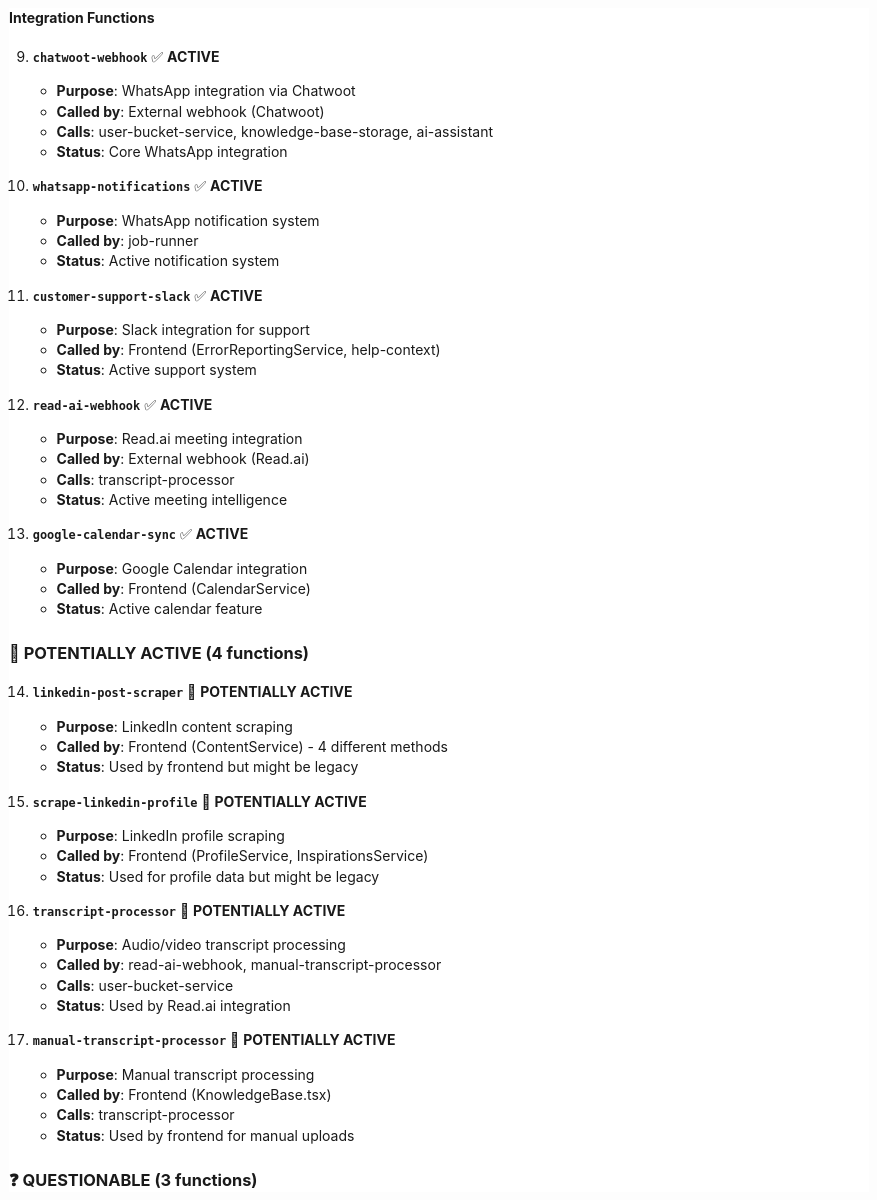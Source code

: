 #### Integration Functions
9. **`chatwoot-webhook`** ✅ **ACTIVE**
   - **Purpose**: WhatsApp integration via Chatwoot
   - **Called by**: External webhook (Chatwoot)
   - **Calls**: user-bucket-service, knowledge-base-storage, ai-assistant
   - **Status**: Core WhatsApp integration

10. **`whatsapp-notifications`** ✅ **ACTIVE**
    - **Purpose**: WhatsApp notification system
    - **Called by**: job-runner
    - **Status**: Active notification system

11. **`customer-support-slack`** ✅ **ACTIVE**
    - **Purpose**: Slack integration for support
    - **Called by**: Frontend (ErrorReportingService, help-context)
    - **Status**: Active support system

12. **`read-ai-webhook`** ✅ **ACTIVE**
    - **Purpose**: Read.ai meeting integration
    - **Called by**: External webhook (Read.ai)
    - **Calls**: transcript-processor
    - **Status**: Active meeting intelligence

13. **`google-calendar-sync`** ✅ **ACTIVE**
    - **Purpose**: Google Calendar integration
    - **Called by**: Frontend (CalendarService)
    - **Status**: Active calendar feature

### 🤔 **POTENTIALLY ACTIVE** (4 functions)

14. **`linkedin-post-scraper`** 🤔 **POTENTIALLY ACTIVE**
    - **Purpose**: LinkedIn content scraping
    - **Called by**: Frontend (ContentService) - 4 different methods
    - **Status**: Used by frontend but might be legacy

15. **`scrape-linkedin-profile`** 🤔 **POTENTIALLY ACTIVE**
    - **Purpose**: LinkedIn profile scraping
    - **Called by**: Frontend (ProfileService, InspirationsService)
    - **Status**: Used for profile data but might be legacy

16. **`transcript-processor`** 🤔 **POTENTIALLY ACTIVE**
    - **Purpose**: Audio/video transcript processing
    - **Called by**: read-ai-webhook, manual-transcript-processor
    - **Calls**: user-bucket-service
    - **Status**: Used by Read.ai integration

17. **`manual-transcript-processor`** 🤔 **POTENTIALLY ACTIVE**
    - **Purpose**: Manual transcript processing
    - **Called by**: Frontend (KnowledgeBase.tsx)
    - **Calls**: transcript-processor
    - **Status**: Used by frontend for manual uploads

### ❓ **QUESTIONABLE** (3 functions)
